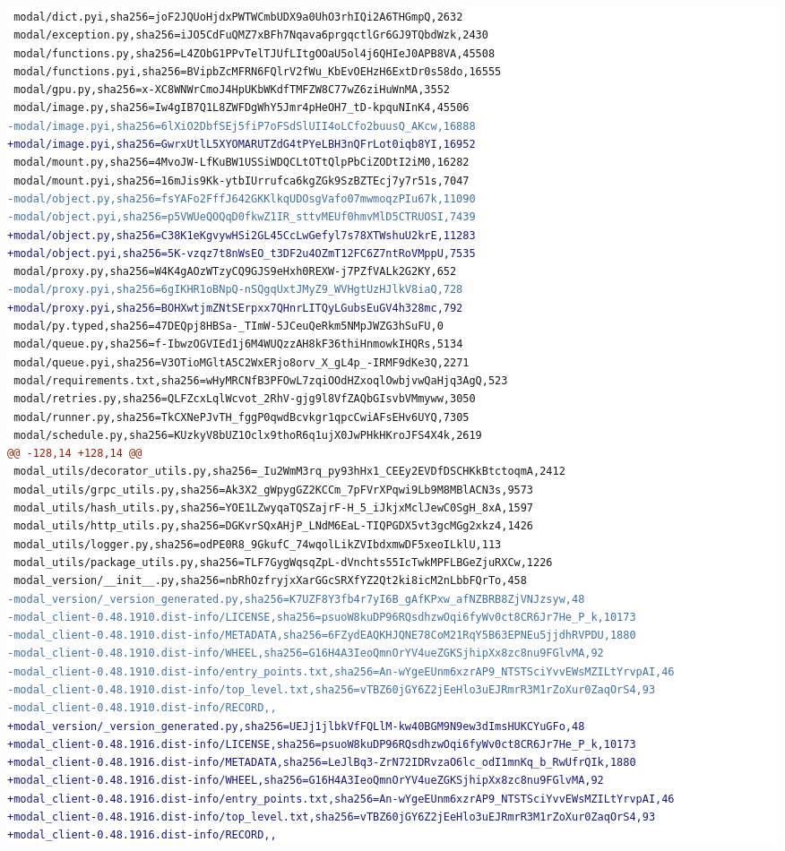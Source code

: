 ```diff
 modal/dict.pyi,sha256=joF2JQUoHjdxPWTWCmbUDX9a0UhO3rhIQi2A6THGmpQ,2632
 modal/exception.py,sha256=iJO5CdFuQMZ7xBFh7Nqava6prgqctlGr6GJ9TQbdWzk,2430
 modal/functions.py,sha256=L4ZObG1PPvTelTJUfLItgOOaU5ol4j6QHIeJ0APB8VA,45508
 modal/functions.pyi,sha256=BVipbZcMFRN6FQlrV2fWu_KbEvOEHzH6ExtDr0s58do,16555
 modal/gpu.py,sha256=x-XC8WNWrCmoJ4HpUKbWKdfTMFZW8C77wZ6ziHuWnMA,3552
 modal/image.py,sha256=Iw4gIB7Q1L8ZWFDgWhY5Jmr4pHeOH7_tD-kpquNInK4,45506
-modal/image.pyi,sha256=6lXiO2DbfSEj5fiP7oFSdSlUII4oLCfo2buusQ_AKcw,16888
+modal/image.pyi,sha256=GwrxUtlL5XYOMARUTZdG4tPYeLBH3nQFrLot0iqb8YI,16952
 modal/mount.py,sha256=4MvoJW-LfKuBW1USSiWDQCLtOTtQlpPbCiZODtI2iM0,16282
 modal/mount.pyi,sha256=16mJis9Kk-ytbIUrrufca6kgZGk9SzBZTEcj7y7r51s,7047
-modal/object.py,sha256=fsYAFo2FffJ642GKKlkqUDOsgVafo07mwmoqzPIu67k,11090
-modal/object.pyi,sha256=p5VWUeQOQqD0fkwZ1IR_sttvMEUf0hmvMlD5CTRUOSI,7439
+modal/object.py,sha256=C38K1eKgvywHSi2GL45CcLwGefyl7s78XTWshuU2krE,11283
+modal/object.pyi,sha256=5K-vzqz7t8nWsEO_t3DF2u4OZmT12FC6Z7ntRoVMppU,7535
 modal/proxy.py,sha256=W4K4gAOzWTzyCQ9GJS9eHxh0REXW-j7PZfVALk2G2KY,652
-modal/proxy.pyi,sha256=6gIKHR1oBNpQ-nSQgqUxtJMyZ9_WVHgtUzHJlkV8iaQ,728
+modal/proxy.pyi,sha256=BOHXwtjmZNtSErpxx7QHnrLITQyLGubsEuGV4h328mc,792
 modal/py.typed,sha256=47DEQpj8HBSa-_TImW-5JCeuQeRkm5NMpJWZG3hSuFU,0
 modal/queue.py,sha256=f-IbwzOGVIEd1j6M4WUQzzAH8kF36thiHnmowkIHQRs,5134
 modal/queue.pyi,sha256=V3OTioMGltA5C2WxERjo8orv_X_gL4p_-IRMF9dKe3Q,2271
 modal/requirements.txt,sha256=wHyMRCNfB3PFOwL7zqiOOdHZxoqlOwbjvwQaHjq3AgQ,523
 modal/retries.py,sha256=QLFZcxLqlWcvot_2RhV-gjg9l8VfZAQbGIsvbVMmyww,3050
 modal/runner.py,sha256=TkCXNePJvTH_fggP0qwdBcvkgr1qpcCwiAFsEHv6UYQ,7305
 modal/schedule.py,sha256=KUzkyV8bUZ1Oclx9thoR6q1ujX0JwPHkHKroJFS4X4k,2619
@@ -128,14 +128,14 @@
 modal_utils/decorator_utils.py,sha256=_Iu2WmM3rq_py93hHx1_CEEy2EVDfDSCHKkBtctoqmA,2412
 modal_utils/grpc_utils.py,sha256=Ak3X2_gWpygGZ2KCCm_7pFVrXPqwi9Lb9M8MBlACN3s,9573
 modal_utils/hash_utils.py,sha256=YOE1LZwyqaTQSZajrF-H_5_iJkjxMclJewC0SgH_8xA,1597
 modal_utils/http_utils.py,sha256=DGKvrSQxAHjP_LNdM6EaL-TIQPGDX5vt3gcMGg2xkz4,1426
 modal_utils/logger.py,sha256=odPE0R8_9GkufC_74wqolLikZVIbdxmwDF5xeoILklU,113
 modal_utils/package_utils.py,sha256=TLF7GygWqsqZpL-dVnchts55IcTwkMPFLBGeZjuRXCw,1226
 modal_version/__init__.py,sha256=nbRhOzfryjxXarGGcSRXfYZ2Qt2ki8icM2nLbbFQrTo,458
-modal_version/_version_generated.py,sha256=K7UZF8Y3fb4r7yI6B_gAfKPxw_afNZBRB8ZjVNJzsyw,48
-modal_client-0.48.1910.dist-info/LICENSE,sha256=psuoW8kuDP96RQsdhzwOqi6fyWv0ct8CR6Jr7He_P_k,10173
-modal_client-0.48.1910.dist-info/METADATA,sha256=6FZydEAQKHJQNE78CoM21RqY5B63EPNEu5jjdhRVPDU,1880
-modal_client-0.48.1910.dist-info/WHEEL,sha256=G16H4A3IeoQmnOrYV4ueZGKSjhipXx8zc8nu9FGlvMA,92
-modal_client-0.48.1910.dist-info/entry_points.txt,sha256=An-wYgeEUnm6xzrAP9_NTSTSciYvvEWsMZILtYrvpAI,46
-modal_client-0.48.1910.dist-info/top_level.txt,sha256=vTBZ60jGY6Z2jEeHlo3uEJRmrR3M1rZoXur0ZaqOrS4,93
-modal_client-0.48.1910.dist-info/RECORD,,
+modal_version/_version_generated.py,sha256=UEJj1jlbkVfFQLlM-kw40BGM9N9ew3dImsHUKCYuGFo,48
+modal_client-0.48.1916.dist-info/LICENSE,sha256=psuoW8kuDP96RQsdhzwOqi6fyWv0ct8CR6Jr7He_P_k,10173
+modal_client-0.48.1916.dist-info/METADATA,sha256=LeJlBq3-ZrN72IDRvzaO6lc_odI1mnKq_b_RwUfrQIk,1880
+modal_client-0.48.1916.dist-info/WHEEL,sha256=G16H4A3IeoQmnOrYV4ueZGKSjhipXx8zc8nu9FGlvMA,92
+modal_client-0.48.1916.dist-info/entry_points.txt,sha256=An-wYgeEUnm6xzrAP9_NTSTSciYvvEWsMZILtYrvpAI,46
+modal_client-0.48.1916.dist-info/top_level.txt,sha256=vTBZ60jGY6Z2jEeHlo3uEJRmrR3M1rZoXur0ZaqOrS4,93
+modal_client-0.48.1916.dist-info/RECORD,,
```

